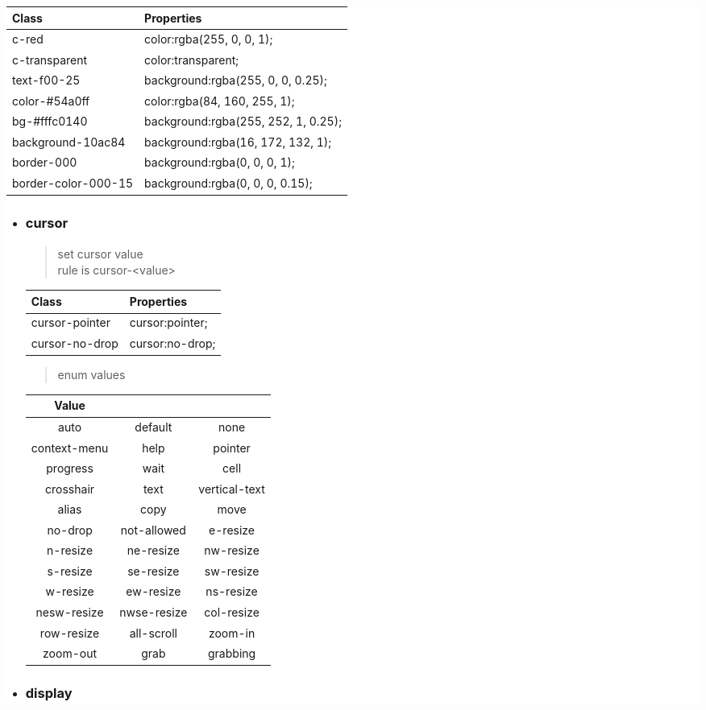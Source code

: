   | Class               | Properties                          |
  | :------------------ | :---------------------------------- |
  | c-red               | color:rgba(255, 0, 0, 1);           |
  | c-transparent       | color:transparent;                  |
  | text-f00-25         | background:rgba(255, 0, 0, 0.25);   |
  | color-#54a0ff       | color:rgba(84, 160, 255, 1);        |
  | bg-#fffc0140        | background:rgba(255, 252, 1, 0.25); |
  | background-10ac84   | background:rgba(16, 172, 132, 1);   |
  | border-000          | background:rgba(0, 0, 0, 1);        |
  | border-color-000-15 | background:rgba(0, 0, 0, 0.15);     |

- ### cursor

  > set cursor value  
  > rule is cursor-\<value\>

  | Class          | Properties      |
  | :------------- | :-------------- |
  | cursor-pointer | cursor:pointer; |
  | cursor-no-drop | cursor:no-drop; |

  > enum values

  |    Value     |             |               |
  | :----------: | :---------: | :-----------: |
  |     auto     |   default   |     none      |
  | context-menu |    help     |    pointer    |
  |   progress   |    wait     |     cell      |
  |  crosshair   |    text     | vertical-text |
  |    alias     |    copy     |     move      |
  |   no-drop    | not-allowed |   e-resize    |
  |   n-resize   |  ne-resize  |   nw-resize   |
  |   s-resize   |  se-resize  |   sw-resize   |
  |   w-resize   |  ew-resize  |   ns-resize   |
  | nesw-resize  | nwse-resize |  col-resize   |
  |  row-resize  | all-scroll  |    zoom-in    |
  |   zoom-out   |    grab     |   grabbing    |

- ### display
